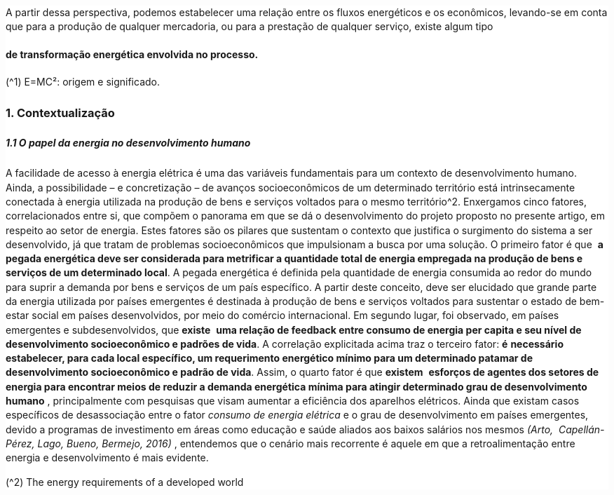 A partir dessa perspectiva, podemos estabelecer uma relação entre os
fluxos energéticos e os econômicos, levando-se em conta que para a produção de
qualquer mercadoria, ou para a prestação de qualquer serviço, existe algum tipo

#### de transformação energética envolvida no processo.

(^1) ​E=MC²: origem e significado.


### 1. Contextualização

##### 1.1 O papel da energia no desenvolvimento humano

A facilidade de acesso à energia elétrica é uma das variáveis fundamentais
para um contexto de desenvolvimento humano. Ainda, a possibilidade – e
concretização – de avanços socioeconômicos de um determinado território está
intrinsecamente conectada à energia utilizada na produção de bens e serviços
voltados para o mesmo território^2.
Enxergamos cinco fatores, correlacionados entre si, que compõem o
panorama em que se dá o desenvolvimento do projeto proposto no presente
artigo, em respeito ao setor de energia. Estes fatores são os pilares que sustentam
o contexto que justifica o surgimento do sistema a ser desenvolvido, já que
tratam de problemas socioeconômicos que impulsionam a busca por uma
solução.
O primeiro fator é que ​ **a pegada energética deve ser considerada para
metrificar a quantidade total de energia empregada na produção de bens e
serviços de um determinado local​**. A pegada energética é definida pela
quantidade de energia consumida ao redor do mundo para suprir a demanda por
bens e serviços de um país específico. A partir deste conceito, deve ser elucidado
que grande parte da energia utilizada por países emergentes é destinada à
produção de bens e serviços voltados para sustentar o estado de bem-estar social
em países desenvolvidos, por meio do comércio internacional.
Em segundo lugar, foi observado, em países emergentes e
subdesenvolvidos, que **existe** ​ **uma relação de feedback entre consumo de
energia per capita e seu nível de desenvolvimento socioeconômico e padrões
de vida​**.
A correlação explicitada acima traz o terceiro fator: **é** ​ **necessário
estabelecer, para cada local específico, um requerimento energético mínimo
para um determinado patamar de desenvolvimento socioeconômico e padrão
de vida​**.
Assim, o quarto fator é que **existem** ​ **esforços de agentes dos setores de
energia para encontrar meios de reduzir a demanda energética mínima para
atingir determinado grau de desenvolvimento humano​** , principalmente com
pesquisas que visam aumentar a eficiência dos aparelhos elétricos.
Ainda que existam casos específicos de desassociação entre o fator
_consumo de energia elétrica_ e o grau de desenvolvimento em países
emergentes, devido a programas de investimento em áreas como educação e
saúde aliados aos baixos salários nos mesmos _(Arto,_ ​ _Capellán-Pérez, Lago, Bueno,
Bermejo, 2016)​_ , entendemos que o cenário mais recorrente é aquele em que a
retroalimentação entre energia e desenvolvimento é mais evidente.

(^2) ​The energy requirements of a developed world
